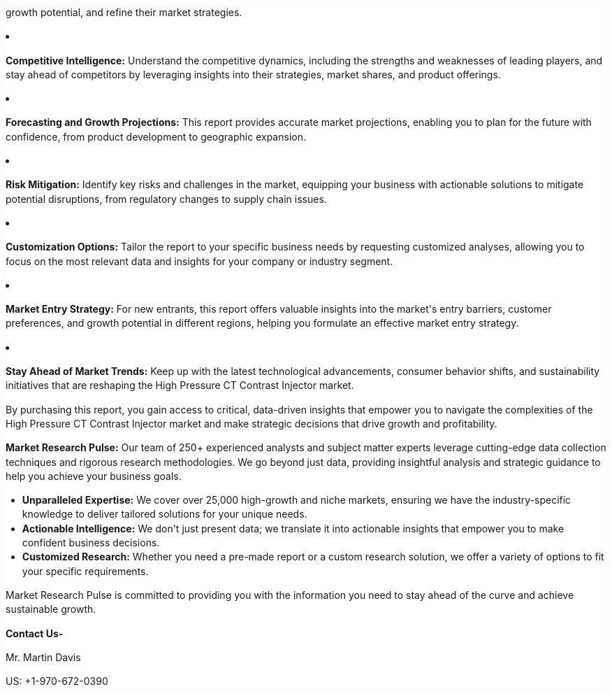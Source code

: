 growth potential, and refine their market strategies.</p></li><li><p><strong>Competitive Intelligence:</strong> Understand the competitive dynamics, including the strengths and weaknesses of leading players, and stay ahead of competitors by leveraging insights into their strategies, market shares, and product offerings.</p></li><li><p><strong>Forecasting and Growth Projections:</strong> This report provides accurate market projections, enabling you to plan for the future with confidence, from product development to geographic expansion.</p></li><li><p><strong>Risk Mitigation:</strong> Identify key risks and challenges in the market, equipping your business with actionable solutions to mitigate potential disruptions, from regulatory changes to supply chain issues.</p></li><li><p><strong>Customization Options:</strong> Tailor the report to your specific business needs by requesting customized analyses, allowing you to focus on the most relevant data and insights for your company or industry segment.</p></li><li><p><strong>Market Entry Strategy:</strong> For new entrants, this report offers valuable insights into the market's entry barriers, customer preferences, and growth potential in different regions, helping you formulate an effective market entry strategy.</p></li><li><p><strong>Stay Ahead of Market Trends:</strong> Keep up with the latest technological advancements, consumer behavior shifts, and sustainability initiatives that are reshaping the High Pressure CT Contrast Injector market.</p></li></ol><p>By purchasing this report, you gain access to critical, data-driven insights that empower you to navigate the complexities of the High Pressure CT Contrast Injector market and make strategic decisions that drive growth and profitability.</p><p><strong>Market Research Pulse:</strong>&nbsp;Our team of 250+ experienced analysts and subject matter experts leverage cutting-edge data collection techniques and rigorous research methodologies. We go beyond just data, providing insightful analysis and strategic guidance to help you achieve your business goals.</p><ul><li><strong>Unparalleled Expertise:</strong>&nbsp;We cover over 25,000 high-growth and niche markets, ensuring we have the industry-specific knowledge to deliver tailored solutions for your unique needs.</li><li><strong>Actionable Intelligence:</strong>&nbsp;We don't just present data; we translate it into actionable insights that empower you to make confident business decisions.</li><li><strong>Customized Research:</strong>&nbsp;Whether you need a pre-made report or a custom research solution, we offer a variety of options to fit your specific requirements.</li></ul><p>Market Research Pulse is committed to providing you with the information you need to stay ahead of the curve and achieve sustainable growth.</p><p><strong>Contact Us-</strong></p><p>Mr. Martin Davis</p><p>US: +1-970-672-0390</p>

